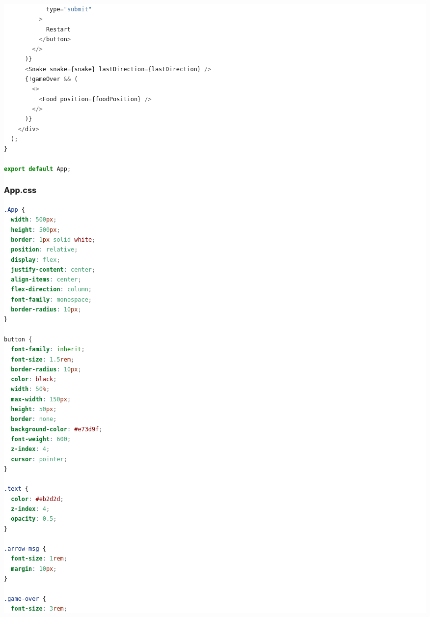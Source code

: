 ```js
            type="submit"
          >
            Restart
          </button>
        </>
      )}
      <Snake snake={snake} lastDirection={lastDirection} />
      {!gameOver && (
        <>
          <Food position={foodPosition} />
        </>
      )}
    </div>
  );
}

export default App;
```

### App.css

```css
.App {
  width: 500px;
  height: 500px;
  border: 1px solid white;
  position: relative;
  display: flex;
  justify-content: center;
  align-items: center;
  flex-direction: column;
  font-family: monospace;
  border-radius: 10px;
}

button {
  font-family: inherit;
  font-size: 1.5rem;
  border-radius: 10px;
  color: black;
  width: 50%;
  max-width: 150px;
  height: 50px;
  border: none;
  background-color: #e73d9f;
  font-weight: 600;
  z-index: 4;
  cursor: pointer;
}

.text {
  color: #eb2d2d;
  z-index: 4;
  opacity: 0.5;
}

.arrow-msg {
  font-size: 1rem;
  margin: 10px;
}

.game-over {
  font-size: 3rem;
```